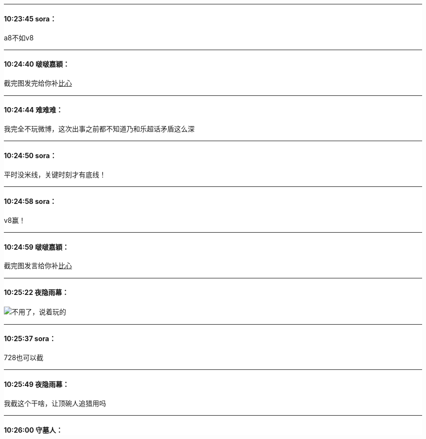 *****

#### 10:23:45  sora：

a8不如v8

*****

#### 10:24:40  啵啵嘉穎：

截完图发完给你补[比心](@了某人)  

*****

#### 10:24:44  难难难：

我完全不玩微博，这次出事之前都不知道乃和乐超话矛盾这么深

*****

#### 10:24:50  sora：

平时没米线，关键时刻才有底线！

*****

#### 10:24:58  sora：

v8赢！

*****

#### 10:24:59  啵啵嘉穎：

截完图发言给你补[比心](@了某人)  

*****

#### 10:25:22  夜隐雨幕：

![](http://gchat.qpic.cn/gchatpic_new/251003836/566651707-2691802206-0F4FC81ECA1505FC23EA9F553F4B0924/0?term=2")不用了，说着玩的

*****

#### 10:25:37  sora：

728也可以截

*****

#### 10:25:49  夜隐雨幕：

我截这个干啥，让顶碗人追猎用吗

*****

#### 10:26:00  守墓人：
